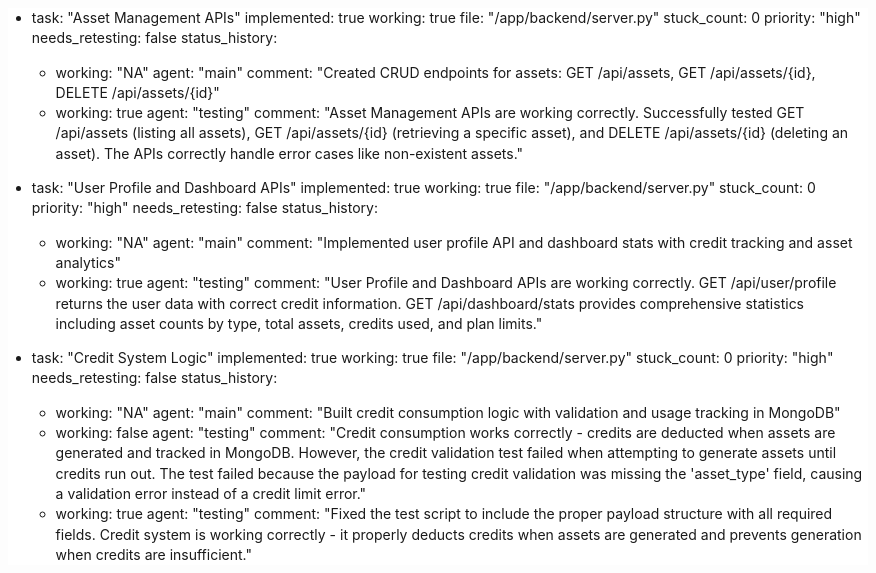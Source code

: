   - task: "Asset Management APIs"
    implemented: true
    working: true
    file: "/app/backend/server.py"
    stuck_count: 0
    priority: "high"
    needs_retesting: false
    status_history:
      - working: "NA"
        agent: "main"
        comment: "Created CRUD endpoints for assets: GET /api/assets, GET /api/assets/{id}, DELETE /api/assets/{id}"
      - working: true
        agent: "testing"
        comment: "Asset Management APIs are working correctly. Successfully tested GET /api/assets (listing all assets), GET /api/assets/{id} (retrieving a specific asset), and DELETE /api/assets/{id} (deleting an asset). The APIs correctly handle error cases like non-existent assets."

  - task: "User Profile and Dashboard APIs"
    implemented: true
    working: true
    file: "/app/backend/server.py"
    stuck_count: 0
    priority: "high"
    needs_retesting: false
    status_history:
      - working: "NA"
        agent: "main"
        comment: "Implemented user profile API and dashboard stats with credit tracking and asset analytics"
      - working: true
        agent: "testing"
        comment: "User Profile and Dashboard APIs are working correctly. GET /api/user/profile returns the user data with correct credit information. GET /api/dashboard/stats provides comprehensive statistics including asset counts by type, total assets, credits used, and plan limits."

  - task: "Credit System Logic"
    implemented: true
    working: true
    file: "/app/backend/server.py"
    stuck_count: 0
    priority: "high"
    needs_retesting: false
    status_history:
      - working: "NA"
        agent: "main"
        comment: "Built credit consumption logic with validation and usage tracking in MongoDB"
      - working: false
        agent: "testing"
        comment: "Credit consumption works correctly - credits are deducted when assets are generated and tracked in MongoDB. However, the credit validation test failed when attempting to generate assets until credits run out. The test failed because the payload for testing credit validation was missing the 'asset_type' field, causing a validation error instead of a credit limit error."
      - working: true
        agent: "testing"
        comment: "Fixed the test script to include the proper payload structure with all required fields. Credit system is working correctly - it properly deducts credits when assets are generated and prevents generation when credits are insufficient."
